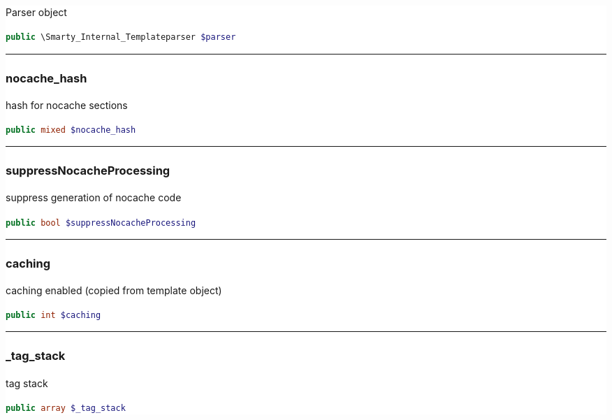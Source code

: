Parser object

```php
public \Smarty_Internal_Templateparser $parser
```






***

### nocache_hash

hash for nocache sections

```php
public mixed $nocache_hash
```






***

### suppressNocacheProcessing

suppress generation of nocache code

```php
public bool $suppressNocacheProcessing
```






***

### caching

caching enabled (copied from template object)

```php
public int $caching
```






***

### _tag_stack

tag stack

```php
public array $_tag_stack
```


